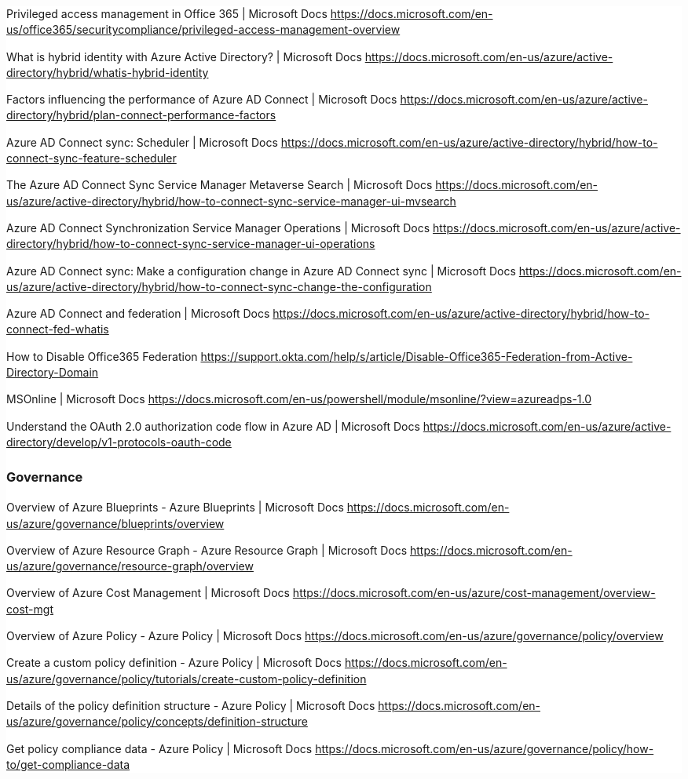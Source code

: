Privileged access management in Office 365 | Microsoft Docs
https://docs.microsoft.com/en-us/office365/securitycompliance/privileged-access-management-overview

What is hybrid identity with Azure Active Directory? | Microsoft Docs
https://docs.microsoft.com/en-us/azure/active-directory/hybrid/whatis-hybrid-identity

Factors influencing the performance of Azure AD Connect | Microsoft Docs
https://docs.microsoft.com/en-us/azure/active-directory/hybrid/plan-connect-performance-factors

Azure AD Connect sync: Scheduler | Microsoft Docs
https://docs.microsoft.com/en-us/azure/active-directory/hybrid/how-to-connect-sync-feature-scheduler

The Azure AD Connect Sync Service Manager Metaverse Search | Microsoft Docs
https://docs.microsoft.com/en-us/azure/active-directory/hybrid/how-to-connect-sync-service-manager-ui-mvsearch

Azure AD Connect Synchronization Service Manager Operations | Microsoft Docs
https://docs.microsoft.com/en-us/azure/active-directory/hybrid/how-to-connect-sync-service-manager-ui-operations

Azure AD Connect sync: Make a configuration change in Azure AD Connect sync | Microsoft Docs
https://docs.microsoft.com/en-us/azure/active-directory/hybrid/how-to-connect-sync-change-the-configuration

Azure AD Connect and federation | Microsoft Docs
https://docs.microsoft.com/en-us/azure/active-directory/hybrid/how-to-connect-fed-whatis

How to Disable Office365 Federation
https://support.okta.com/help/s/article/Disable-Office365-Federation-from-Active-Directory-Domain

MSOnline | Microsoft Docs
https://docs.microsoft.com/en-us/powershell/module/msonline/?view=azureadps-1.0

Understand the OAuth 2.0 authorization code flow in Azure AD | Microsoft Docs
https://docs.microsoft.com/en-us/azure/active-directory/develop/v1-protocols-oauth-code

### Governance
Overview of Azure Blueprints - Azure Blueprints | Microsoft Docs
https://docs.microsoft.com/en-us/azure/governance/blueprints/overview

Overview of Azure Resource Graph - Azure Resource Graph | Microsoft Docs
https://docs.microsoft.com/en-us/azure/governance/resource-graph/overview

Overview of Azure Cost Management | Microsoft Docs
https://docs.microsoft.com/en-us/azure/cost-management/overview-cost-mgt

Overview of Azure Policy - Azure Policy | Microsoft Docs
https://docs.microsoft.com/en-us/azure/governance/policy/overview

Create a custom policy definition - Azure Policy | Microsoft Docs
https://docs.microsoft.com/en-us/azure/governance/policy/tutorials/create-custom-policy-definition

Details of the policy definition structure - Azure Policy | Microsoft Docs
https://docs.microsoft.com/en-us/azure/governance/policy/concepts/definition-structure

Get policy compliance data - Azure Policy | Microsoft Docs
https://docs.microsoft.com/en-us/azure/governance/policy/how-to/get-compliance-data

